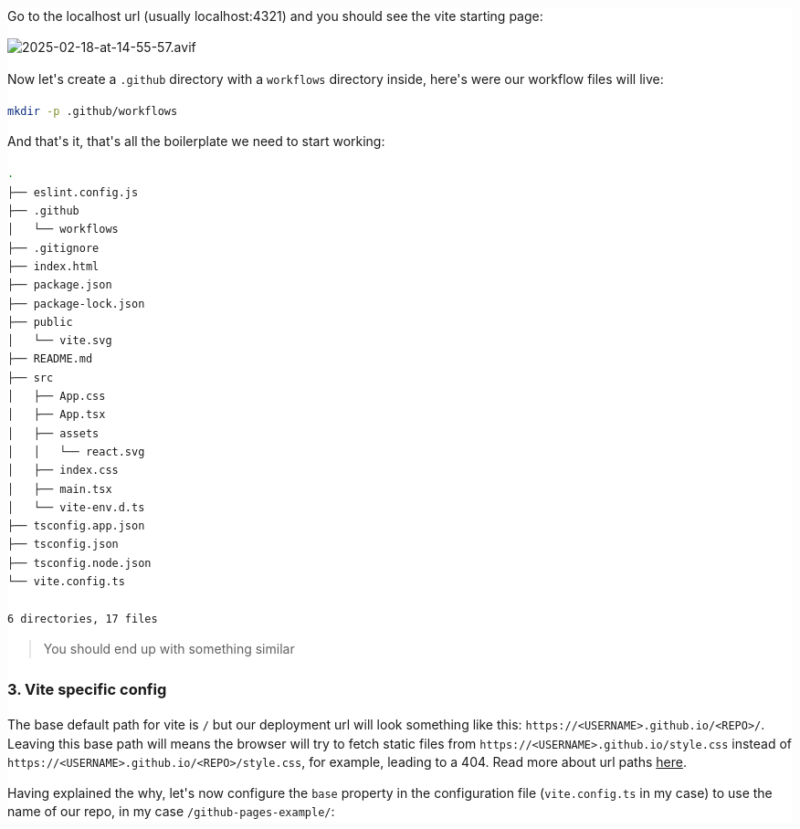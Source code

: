 Go to the localhost url (usually localhost:4321) and you should see the vite
starting page:

![2025-02-18-at-14-55-57.avif](https://res.cloudinary.com/dn4loabuq/image/upload/s--nU-alASS--/f_webp,q_auto/bf7zxdn8px0y5vpodpfd?_a=BAMCkGUq0)

Now let's create a `.github` directory with a `workflows` directory inside,
here's were our workflow files will live:

```bash
mkdir -p .github/workflows
```

And that's it, that's all the boilerplate we need to start working:

```bash
.
├── eslint.config.js
├── .github
│   └── workflows
├── .gitignore
├── index.html
├── package.json
├── package-lock.json
├── public
│   └── vite.svg
├── README.md
├── src
│   ├── App.css
│   ├── App.tsx
│   ├── assets
│   │   └── react.svg
│   ├── index.css
│   ├── main.tsx
│   └── vite-env.d.ts
├── tsconfig.app.json
├── tsconfig.json
├── tsconfig.node.json
└── vite.config.ts

6 directories, 17 files
```

> You should end up with something similar

### 3. Vite specific config

The base default path for vite is `/` but our deployment url will look something
like this: `https://<USERNAME>.github.io/<REPO>/`. Leaving this base path will
means the browser will try to fetch static files from
`https://<USERNAME>.github.io/style.css` instead of
`https://<USERNAME>.github.io/<REPO>/style.css`, for example, leading to a 404.
Read more about url paths
[here](https://www.w3schools.com/html/html_filepaths.asp).

Having explained the why, let's now configure the `base` property in the
configuration file (`vite.config.ts` in my case) to use the name of our repo, in
my case `/github-pages-example/`:
